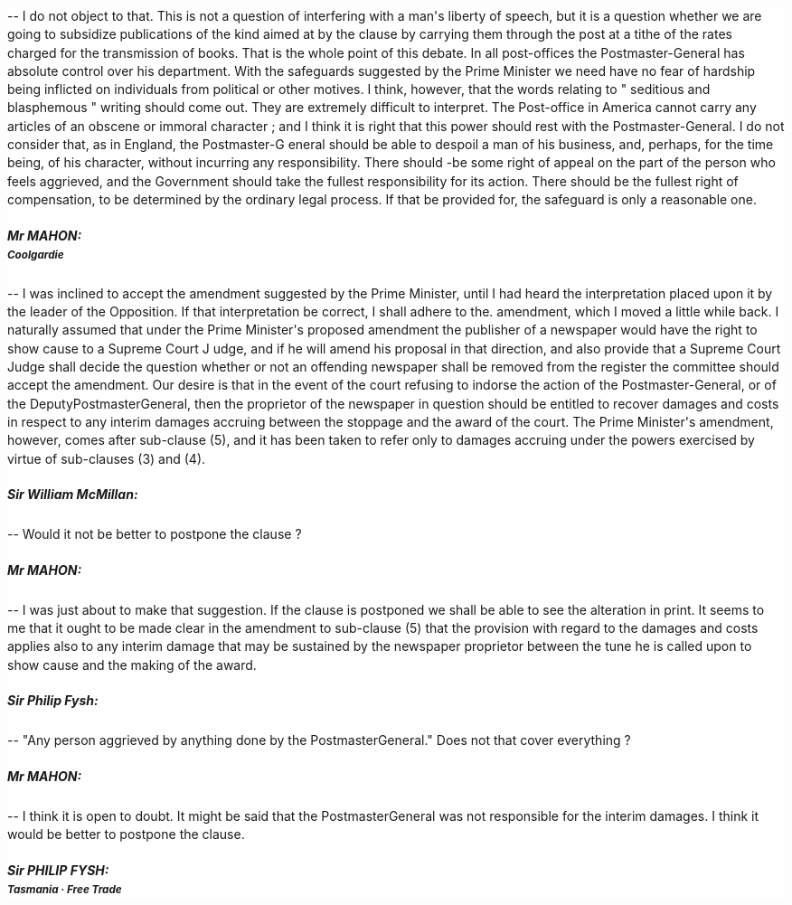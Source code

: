 -- I do not object to that. This is not a question of interfering with a man's liberty of speech, but it is a question whether we are going to subsidize publications of the kind aimed at by the clause by carrying them through the post at a tithe of the rates charged for the transmission of books. That is the whole point of this debate. In all post-offices the Postmaster-General has absolute control over his department. With the safeguards suggested by the Prime Minister we need have no fear of hardship being inflicted on individuals from political or other motives. I think, however, that the words relating to " seditious and blasphemous " writing should come out. They are extremely difficult to interpret. The Post-office in America cannot carry any articles of an obscene or immoral character ; and I think it is right that this power should rest with the Postmaster-General. I do not consider that, as in England, the Postmaster-G eneral should be able to despoil a man of his business, and, perhaps, for the time being, of his character, without incurring any responsibility. There should -be some right of appeal on the part of the person who feels aggrieved, and the Government should take the fullest responsibility for its action. There should be the fullest right of compensation, to be determined by the ordinary legal process. If that be provided for, the safeguard is only a reasonable one. 

##### Mr MAHON:<br><small class="text-muted">Coolgardie</small>

-- I was inclined to accept the amendment suggested by the Prime Minister, until I had heard the interpretation placed upon it by the leader of the Opposition. If that interpretation be correct, I shall adhere to the. amendment, which I moved a little while back. I naturally assumed that under the Prime Minister's proposed amendment the publisher of a newspaper would have the right to show cause to a Supreme Court J udge, and if he will amend his proposal in that direction, and also provide that a Supreme Court Judge shall decide the question whether or not an offending newspaper shall be removed from the register the committee should accept the amendment. Our desire is that in the event of the court refusing to indorse the action of the Postmaster-General, or of the DeputyPostmasterGeneral, then the proprietor of the newspaper in question should be entitled to recover damages and costs in respect to any interim damages accruing between the stoppage and the award of the court. The Prime Minister's amendment, however, comes after sub-clause (5), and it has been taken to refer only to damages accruing under the powers exercised by virtue of sub-clauses (3) and (4). 

##### Sir William McMillan:

-- Would it not be better to postpone the clause ? 

##### Mr MAHON:

-- I was just about to make that suggestion. If the clause is postponed we shall be able to see the alteration in print. It seems to me that it ought to be made clear in the amendment to sub-clause (5) that the provision with regard to the damages and costs applies also to any interim damage that may be sustained by the newspaper proprietor between the tune he is called upon to show cause and the making of the award. 

##### Sir Philip Fysh:

-- "Any person aggrieved by anything done by the PostmasterGeneral." Does not that cover everything ? 

##### Mr MAHON:

-- I think it is open to doubt. It might be said that the PostmasterGeneral was not responsible for the interim damages. I think it would be better to postpone the clause. 

##### Sir PHILIP FYSH:<br><small class="text-muted">Tasmania &middot; Free Trade</small>
